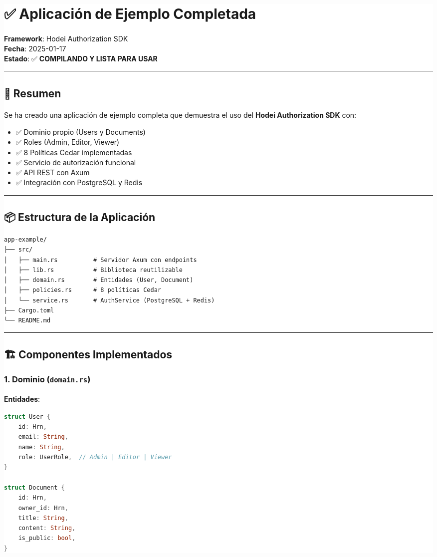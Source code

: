 # ✅ Aplicación de Ejemplo Completada

**Framework**: Hodei Authorization SDK  
**Fecha**: 2025-01-17  
**Estado**: ✅ **COMPILANDO Y LISTA PARA USAR**

---

## 🎯 Resumen

Se ha creado una aplicación de ejemplo completa que demuestra el uso del **Hodei Authorization SDK** con:

- ✅ Dominio propio (Users y Documents)
- ✅ Roles (Admin, Editor, Viewer)
- ✅ 8 Políticas Cedar implementadas
- ✅ Servicio de autorización funcional
- ✅ API REST con Axum
- ✅ Integración con PostgreSQL y Redis

---

## 📦 Estructura de la Aplicación

```
app-example/
├── src/
│   ├── main.rs          # Servidor Axum con endpoints
│   ├── lib.rs           # Biblioteca reutilizable
│   ├── domain.rs        # Entidades (User, Document)
│   ├── policies.rs      # 8 políticas Cedar
│   └── service.rs       # AuthService (PostgreSQL + Redis)
├── Cargo.toml
└── README.md
```

---

## 🏗️ Componentes Implementados

### 1. Dominio (`domain.rs`)

**Entidades**:
```rust
struct User {
    id: Hrn,
    email: String,
    name: String,
    role: UserRole,  // Admin | Editor | Viewer
}

struct Document {
    id: Hrn,
    owner_id: Hrn,
    title: String,
    content: String,
    is_public: bool,
}
```
